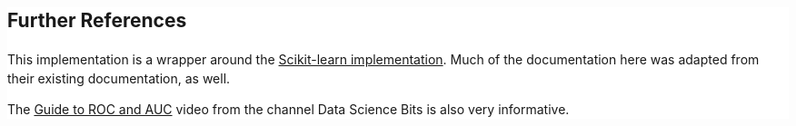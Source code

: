 ## Further References
This implementation is a wrapper around the [Scikit-learn implementation](https://scikit-learn.org/stable/modules/generated/sklearn.metrics.roc_auc_score.html). Much of the documentation here was adapted from their existing documentation, as well.

The [Guide to ROC and AUC](https://youtu.be/iCZJfO-7C5Q) video from the channel Data Science Bits is also very informative.

